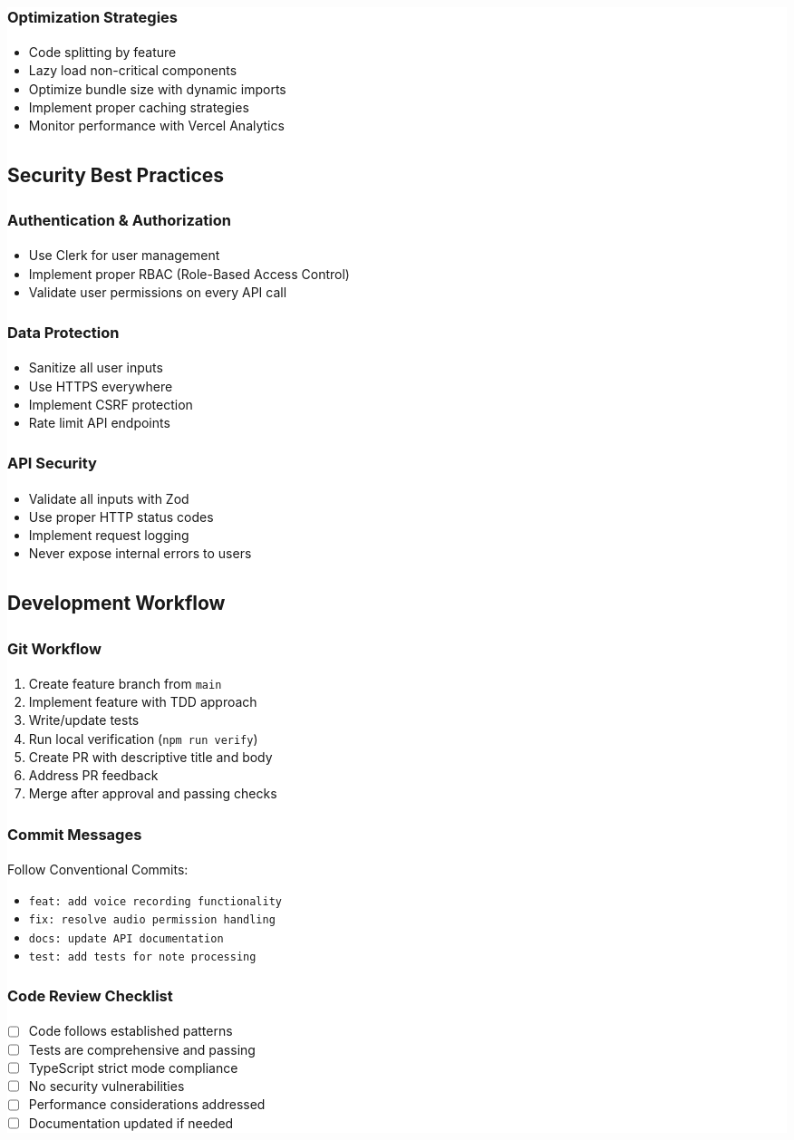 ### Optimization Strategies
- Code splitting by feature
- Lazy load non-critical components
- Optimize bundle size with dynamic imports
- Implement proper caching strategies
- Monitor performance with Vercel Analytics

## Security Best Practices

### Authentication & Authorization
- Use Clerk for user management
- Implement proper RBAC (Role-Based Access Control)
- Validate user permissions on every API call

### Data Protection
- Sanitize all user inputs
- Use HTTPS everywhere
- Implement CSRF protection
- Rate limit API endpoints

### API Security
- Validate all inputs with Zod
- Use proper HTTP status codes
- Implement request logging
- Never expose internal errors to users

## Development Workflow

### Git Workflow
1. Create feature branch from `main`
2. Implement feature with TDD approach
3. Write/update tests
4. Run local verification (`npm run verify`)
5. Create PR with descriptive title and body
6. Address PR feedback
7. Merge after approval and passing checks

### Commit Messages
Follow Conventional Commits:
- `feat: add voice recording functionality`
- `fix: resolve audio permission handling`
- `docs: update API documentation`
- `test: add tests for note processing`

### Code Review Checklist
- [ ] Code follows established patterns
- [ ] Tests are comprehensive and passing
- [ ] TypeScript strict mode compliance
- [ ] No security vulnerabilities
- [ ] Performance considerations addressed
- [ ] Documentation updated if needed
